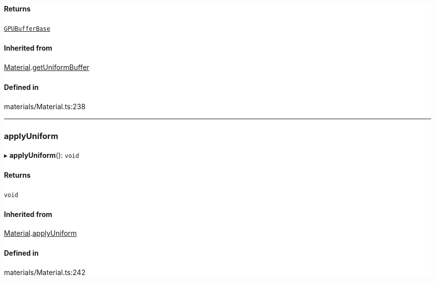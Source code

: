 #### Returns

[`GPUBufferBase`](GPUBufferBase.md)

#### Inherited from

[Material](Material.md).[getUniformBuffer](Material.md#getuniformbuffer)

#### Defined in

materials/Material.ts:238

___

### applyUniform

▸ **applyUniform**(): `void`

#### Returns

`void`

#### Inherited from

[Material](Material.md).[applyUniform](Material.md#applyuniform)

#### Defined in

materials/Material.ts:242

